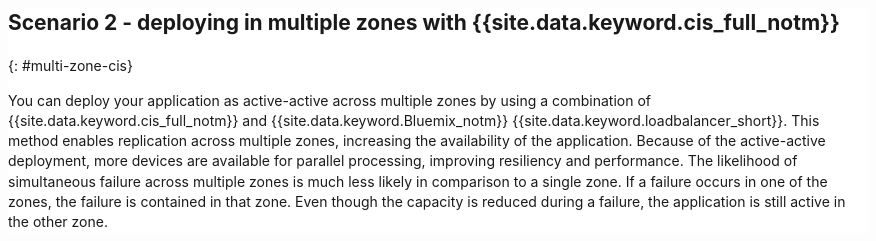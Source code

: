 ## Scenario 2 - deploying in multiple zones with {{site.data.keyword.cis_full_notm}}
{: #multi-zone-cis}

You can deploy your application as active-active across multiple zones by using a combination of {{site.data.keyword.cis_full_notm}} and {{site.data.keyword.Bluemix_notm}} {{site.data.keyword.loadbalancer_short}}. This method enables replication across multiple zones, increasing the availability of the application. Because of the active-active deployment, more devices are available for parallel processing, improving resiliency and performance. The likelihood of simultaneous failure across multiple zones is much less likely in comparison to a single zone. If a failure occurs in one of the zones, the failure is contained in that zone. Even though the capacity is reduced during a failure, the application is still active in the other zone.
